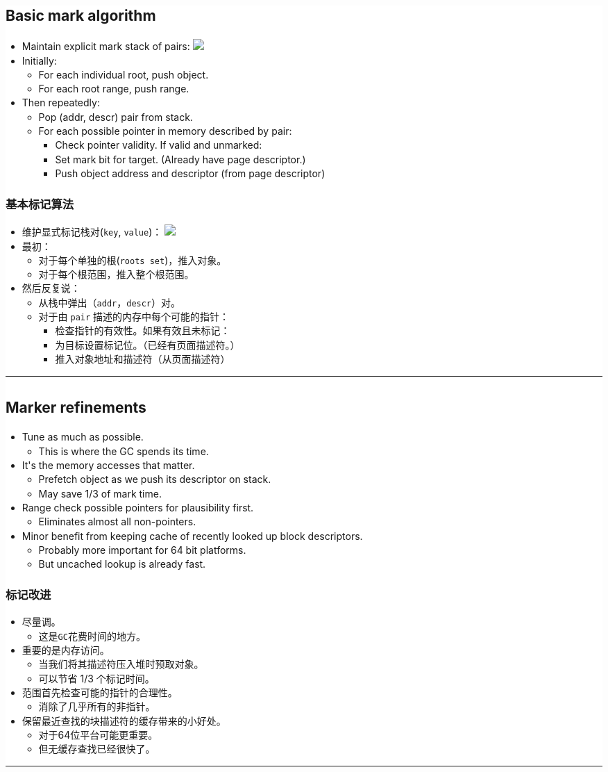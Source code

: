 
## Basic mark algorithm

- Maintain explicit mark stack of pairs:
  ![](https://raw.githubusercontent.com/danyow/picgo/main/20220409200205.png)
- Initially:
  - For each individual root, push object.
  - For each root range, push range.
- Then repeatedly:
  - Pop (addr, descr) pair from stack.
  - For each possible pointer in memory described by pair:
    - Check pointer validity. If valid and unmarked:
    - Set mark bit for target. (Already have page descriptor.)
    - Push object address and descriptor (from page descriptor)

### 基本标记算法

- 维护显式标记栈对(`key`, `value`)：
  ![](https://raw.githubusercontent.com/danyow/picgo/main/20220409200205.png)
- 最初：
  - 对于每个单独的根(`roots set`)，推入对象。
  - 对于每个根范围，推入整个根范围。
- 然后反复说：
  - 从栈中弹出（`addr`，`descr`）对。
  - 对于由 `pair` 描述的内存中每个可能的指针：
    - 检查指针的有效性。如果有效且未标记：
    - 为目标设置标记位。（已经有页面描述符。）
    - 推入对象地址和描述符（从页面描述符）

---

## Marker refinements

- Tune as much as possible.
  - This is where the GC spends its time.
- It's the memory accesses that matter.
  - Prefetch object as we push its descriptor on stack.
  - May save 1/3 of mark time.
- Range check possible pointers for plausibility first.
  - Eliminates almost all non-pointers.
- Minor benefit from keeping cache of recently looked up block descriptors.
  - Probably more important for 64 bit platforms.
  - But uncached lookup is already fast.

### 标记改进

- 尽量调。
  - 这是`GC`花费时间的地方。
- 重要的是内存访问。
  - 当我们将其描述符压入堆时预取对象。
  - 可以节省 1/3 个标记时间。
- 范围首先检查可能的指针的合理性。
  - 消除了几乎所有的非指针。
- 保留最近查找的块描述符的缓存带来的小好处。
  - 对于64位平台可能更重要。
  - 但无缓存查找已经很快了。

---